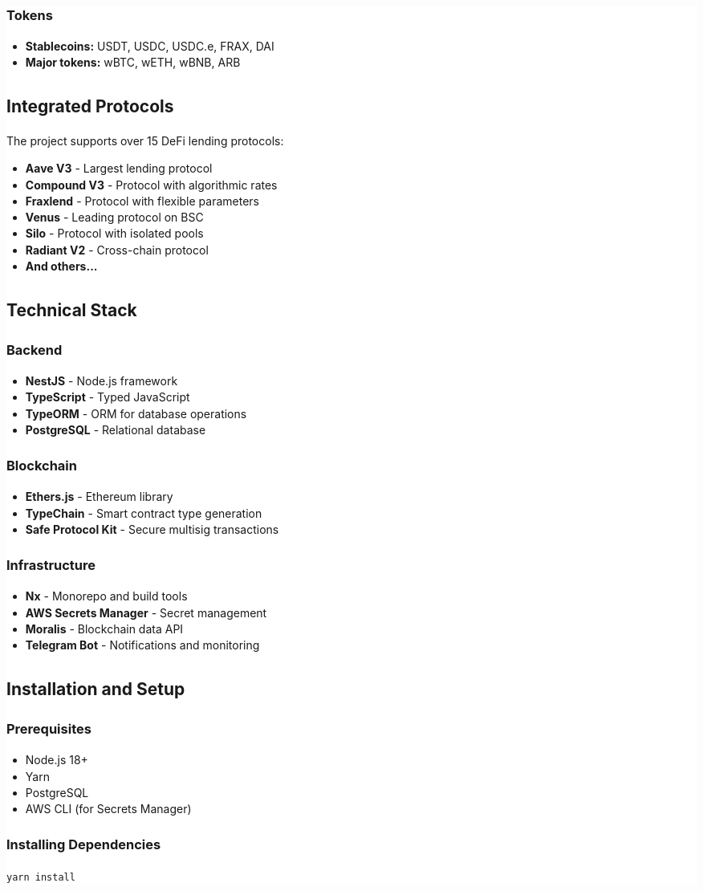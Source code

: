 ### Tokens
- **Stablecoins:** USDT, USDC, USDC.e, FRAX, DAI
- **Major tokens:** wBTC, wETH, wBNB, ARB

## Integrated Protocols

The project supports over 15 DeFi lending protocols:

- **Aave V3** - Largest lending protocol
- **Compound V3** - Protocol with algorithmic rates
- **Fraxlend** - Protocol with flexible parameters
- **Venus** - Leading protocol on BSC
- **Silo** - Protocol with isolated pools
- **Radiant V2** - Cross-chain protocol
- **And others...**

## Technical Stack

### Backend
- **NestJS** - Node.js framework
- **TypeScript** - Typed JavaScript
- **TypeORM** - ORM for database operations
- **PostgreSQL** - Relational database

### Blockchain
- **Ethers.js** - Ethereum library
- **TypeChain** - Smart contract type generation
- **Safe Protocol Kit** - Secure multisig transactions

### Infrastructure
- **Nx** - Monorepo and build tools
- **AWS Secrets Manager** - Secret management
- **Moralis** - Blockchain data API
- **Telegram Bot** - Notifications and monitoring

## Installation and Setup

### Prerequisites

- Node.js 18+
- Yarn
- PostgreSQL
- AWS CLI (for Secrets Manager)

### Installing Dependencies

```bash
yarn install
```
